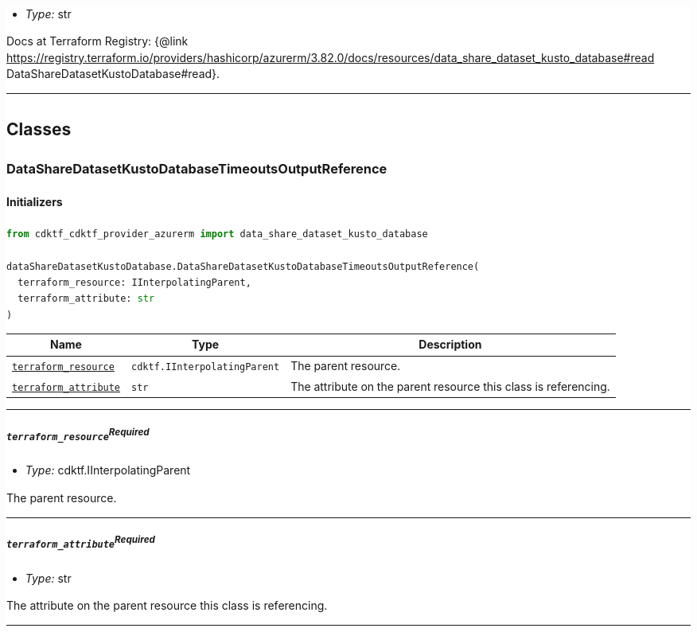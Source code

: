 - *Type:* str

Docs at Terraform Registry: {@link https://registry.terraform.io/providers/hashicorp/azurerm/3.82.0/docs/resources/data_share_dataset_kusto_database#read DataShareDatasetKustoDatabase#read}.

---

## Classes <a name="Classes" id="Classes"></a>

### DataShareDatasetKustoDatabaseTimeoutsOutputReference <a name="DataShareDatasetKustoDatabaseTimeoutsOutputReference" id="@cdktf/provider-azurerm.dataShareDatasetKustoDatabase.DataShareDatasetKustoDatabaseTimeoutsOutputReference"></a>

#### Initializers <a name="Initializers" id="@cdktf/provider-azurerm.dataShareDatasetKustoDatabase.DataShareDatasetKustoDatabaseTimeoutsOutputReference.Initializer"></a>

```python
from cdktf_cdktf_provider_azurerm import data_share_dataset_kusto_database

dataShareDatasetKustoDatabase.DataShareDatasetKustoDatabaseTimeoutsOutputReference(
  terraform_resource: IInterpolatingParent,
  terraform_attribute: str
)
```

| **Name** | **Type** | **Description** |
| --- | --- | --- |
| <code><a href="#@cdktf/provider-azurerm.dataShareDatasetKustoDatabase.DataShareDatasetKustoDatabaseTimeoutsOutputReference.Initializer.parameter.terraformResource">terraform_resource</a></code> | <code>cdktf.IInterpolatingParent</code> | The parent resource. |
| <code><a href="#@cdktf/provider-azurerm.dataShareDatasetKustoDatabase.DataShareDatasetKustoDatabaseTimeoutsOutputReference.Initializer.parameter.terraformAttribute">terraform_attribute</a></code> | <code>str</code> | The attribute on the parent resource this class is referencing. |

---

##### `terraform_resource`<sup>Required</sup> <a name="terraform_resource" id="@cdktf/provider-azurerm.dataShareDatasetKustoDatabase.DataShareDatasetKustoDatabaseTimeoutsOutputReference.Initializer.parameter.terraformResource"></a>

- *Type:* cdktf.IInterpolatingParent

The parent resource.

---

##### `terraform_attribute`<sup>Required</sup> <a name="terraform_attribute" id="@cdktf/provider-azurerm.dataShareDatasetKustoDatabase.DataShareDatasetKustoDatabaseTimeoutsOutputReference.Initializer.parameter.terraformAttribute"></a>

- *Type:* str

The attribute on the parent resource this class is referencing.

---